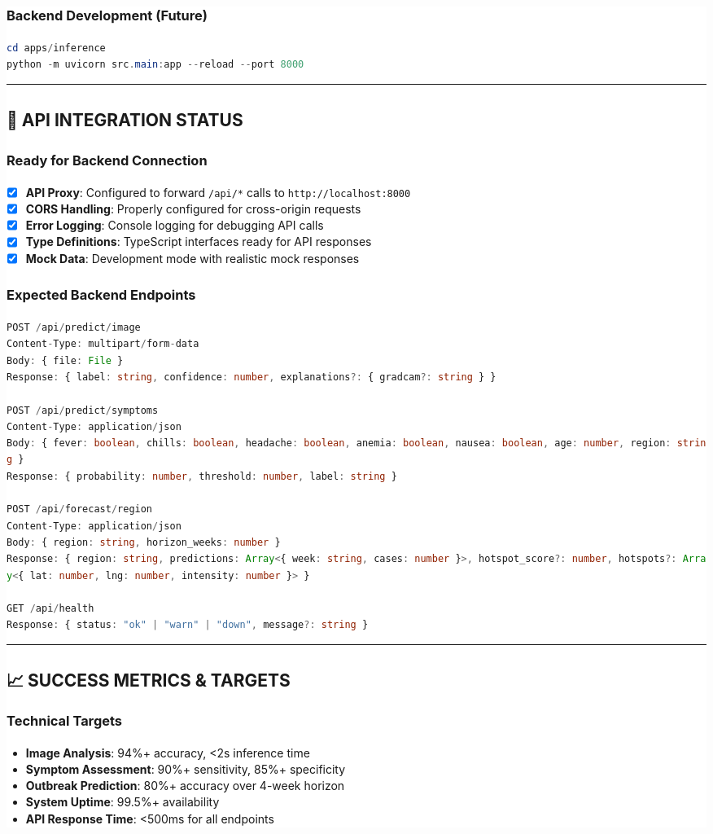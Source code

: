 ### Backend Development (Future)
```powershell
cd apps/inference
python -m uvicorn src.main:app --reload --port 8000
```

---

## 🔌 **API INTEGRATION STATUS**

### Ready for Backend Connection
- [x] **API Proxy**: Configured to forward `/api/*` calls to `http://localhost:8000`
- [x] **CORS Handling**: Properly configured for cross-origin requests
- [x] **Error Logging**: Console logging for debugging API calls
- [x] **Type Definitions**: TypeScript interfaces ready for API responses
- [x] **Mock Data**: Development mode with realistic mock responses

### Expected Backend Endpoints
```typescript
POST /api/predict/image
Content-Type: multipart/form-data
Body: { file: File }
Response: { label: string, confidence: number, explanations?: { gradcam?: string } }

POST /api/predict/symptoms  
Content-Type: application/json
Body: { fever: boolean, chills: boolean, headache: boolean, anemia: boolean, nausea: boolean, age: number, region: string }
Response: { probability: number, threshold: number, label: string }

POST /api/forecast/region
Content-Type: application/json
Body: { region: string, horizon_weeks: number }
Response: { region: string, predictions: Array<{ week: string, cases: number }>, hotspot_score?: number, hotspots?: Array<{ lat: number, lng: number, intensity: number }> }

GET /api/health
Response: { status: "ok" | "warn" | "down", message?: string }
```

---

## 📈 **SUCCESS METRICS & TARGETS**

### Technical Targets
- **Image Analysis**: 94%+ accuracy, <2s inference time
- **Symptom Assessment**: 90%+ sensitivity, 85%+ specificity  
- **Outbreak Prediction**: 80%+ accuracy over 4-week horizon
- **System Uptime**: 99.5%+ availability
- **API Response Time**: <500ms for all endpoints
